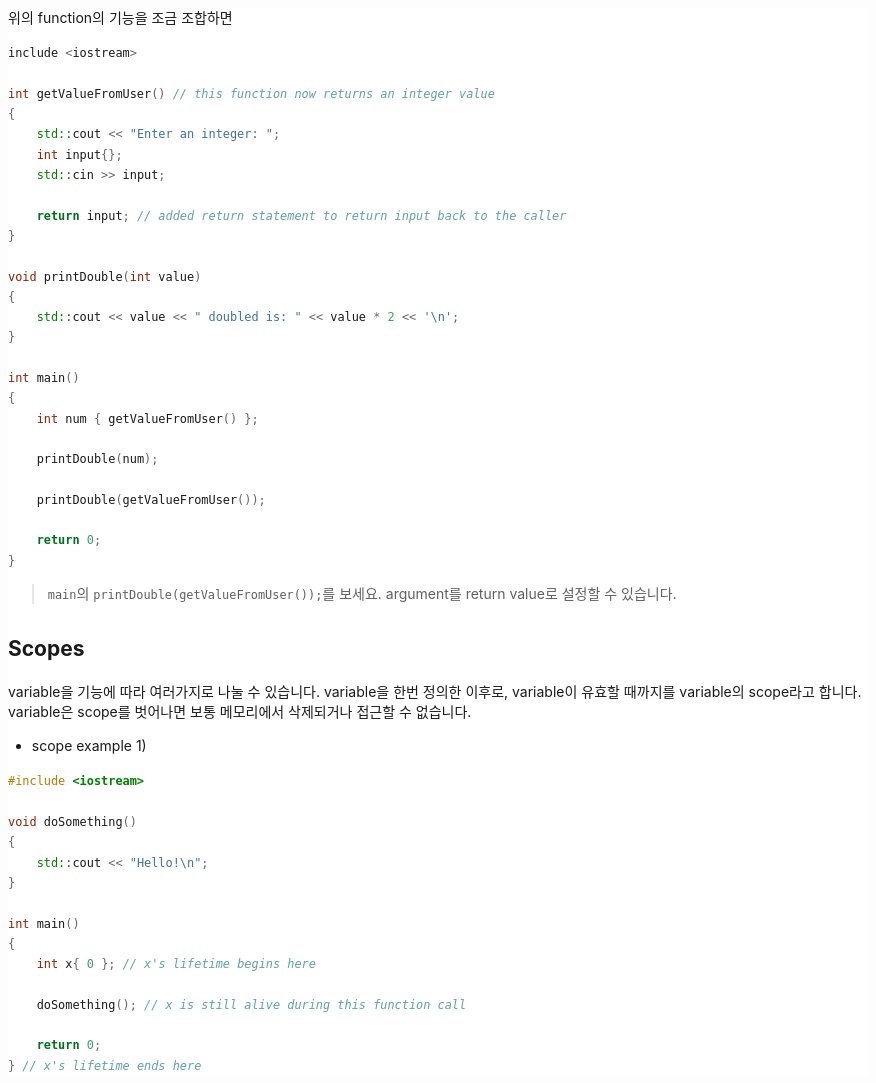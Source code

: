위의 function의 기능을 조금 조합하면
```c++
include <iostream>
 
int getValueFromUser() // this function now returns an integer value
{
 	std::cout << "Enter an integer: ";
	int input{};
	std::cin >> input;  
 
	return input; // added return statement to return input back to the caller
}
 
void printDouble(int value)
{
	std::cout << value << " doubled is: " << value * 2 << '\n';
}
 
int main()
{
	int num { getValueFromUser() };
 
	printDouble(num);
	
	printDouble(getValueFromUser());
 
	return 0;
}
```

>`main`의 `printDouble(getValueFromUser());`를 보세요. argument를 return value로 설정할 수 있습니다.


## Scopes
variable을 기능에 따라 여러가지로 나눌 수 있습니다. variable을 한번 정의한 이후로, variable이 유효할 때까지를 variable의 scope라고 합니다. variable은 scope를 벗어나면 보통 메모리에서 삭제되거나 접근할 수 없습니다.

* scope example 1)
``` c++
#include <iostream>
 
void doSomething()
{
    std::cout << "Hello!\n";
}
 
int main()
{
    int x{ 0 }; // x's lifetime begins here
 
    doSomething(); // x is still alive during this function call
 
    return 0;
} // x's lifetime ends here
```

